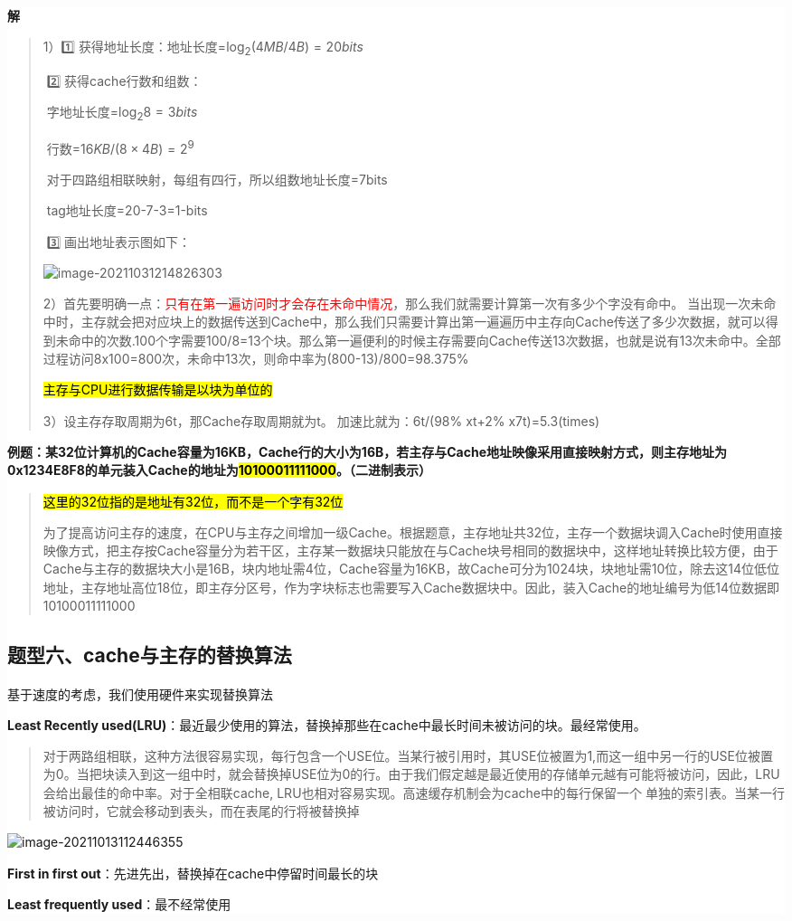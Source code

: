 **解**

> 1）:one: 获得地址长度：地址长度=$\log_2(4MB/4B)=20bits$
>
> ​	  :two: 获得cache行数和组数：
>
> ​			字地址长度=$\log_2 8=3bits$
>
> ​			行数=$16KB/(8\times4B)=2^9$
>
> ​			对于四路组相联映射，每组有四行，所以组数地址长度=7bits
>
> ​			tag地址长度=20-7-3=1-bits
>
> ​	  :three: 画出地址表示图如下：
>
> ![image-20211031214826303](https://note-image-1307786938.cos.ap-beijing.myqcloud.com/typora/qshell/image-20211031214826303.png)
>
> 2）首先要明确一点：<font color="red">只有在第一遍访问时才会存在未命中情况</font>，那么我们就需要计算第一次有多少个字没有命中。
> 当出现一次未命中时，主存就会把对应块上的数据传送到Cache中，那么我们只需要计算出第一遍遍历中主存向Cache传送了多少次数据，就可以得到未命中的次数.100个字需要100/8=13个块。那么第一遍便利的时候主存需要向Cache传送13次数据，也就是说有13次未命中。全部过程访问8x100=800次，未命中13次，则命中率为(800-13)/800=98.375%
>
> <mark>主存与CPU进行数据传输是以块为单位的</mark>
>
> 3）设主存存取周期为6t，那Cache存取周期就为t。
> 加速比就为：6t/(98% xt+2% x7t)=5.3(times)

**例题：某32位计算机的Cache容量为16KB，Cache行的大小为16B，若主存与Cache地址映像采用直接映射方式，则主存地址为0x1234E8F8的单元装入Cache的地址为<mark>10100011111000</mark>。（二进制表示）**

> <mark>这里的32位指的是地址有32位，而不是一个字有32位</mark>
>
> 为了提高访问主存的速度，在CPU与主存之间增加一级Cache。根据题意，主存地址共32位，主存一个数据块调入Cache时使用直接映像方式，把主存按Cache容量分为若干区，主存某一数据块只能放在与Cache块号相同的数据块中，这样地址转换比较方便，由于Cache与主存的数据块大小是16B，块内地址需4位，Cache容量为16KB，故Cache可分为1024块，块地址需10位，除去这14位低位地址，主存地址高位18位，即主存分区号，作为字块标志也需要写入Cache数据块中。因此，装入Cache的地址编号为低14位数据即
> 10100011111000

## 题型六、cache与主存的替换算法

基于速度的考虑，我们使用硬件来实现替换算法

**Least Recently used(LRU)**：最近最少使用的算法，替换掉那些在cache中最长时间未被访问的块。最经常使用。

> 对于两路组相联，这种方法很容易实现，每行包含一个USE位。当某行被引用时，其USE位被置为1,而这一组中另一行的USE位被置为0。当把块读入到这一组中时，就会替换掉USE位为0的行。由于我们假定越是最近使用的存储单元越有可能将被访问，因此，LRU会给出最佳的命中率。对于全相联cache, LRU也相对容易实现。高速缓存机制会为cache中的每行保留一个 单独的索引表。当某一行被访问时，它就会移动到表头，而在表尾的行将被替换掉

![image-20211013112446355](https://note-image-1307786938.cos.ap-beijing.myqcloud.com/typora/qshell/image-20211013112446355.png)

**First in first out**：先进先出，替换掉在cache中停留时间最长的块

**Least frequently used**：最不经常使用
